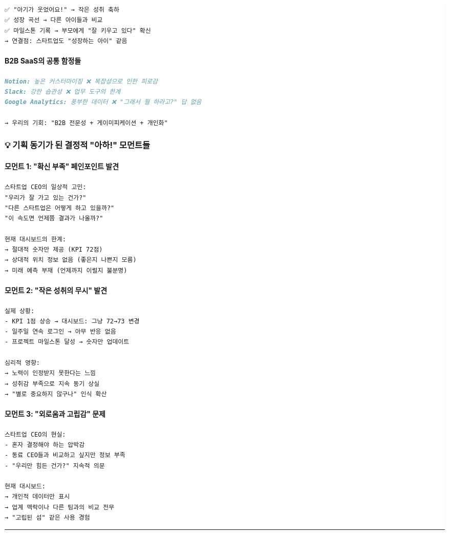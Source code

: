 ```markdown
✅ "아기가 웃었어요!" → 작은 성취 축하
✅ 성장 곡선 → 다른 아이들과 비교
✅ 마일스톤 기록 → 부모에게 "잘 키우고 있다" 확신
→ 연결점: 스타트업도 "성장하는 아이" 같음
```

#### **B2B SaaS의 공통 함정들**
```markdown
Notion: 높은 커스터마이징 ❌ 복잡성으로 인한 피로감
Slack: 강한 습관성 ❌ 업무 도구의 한계
Google Analytics: 풍부한 데이터 ❌ "그래서 뭘 하라고?" 답 없음

→ 우리의 기회: "B2B 전문성 + 게이미피케이션 + 개인화"
```

### 💡 기획 동기가 된 결정적 "아하!" 모먼트들

#### **모먼트 1: "확신 부족" 페인포인트 발견**
```
스타트업 CEO의 일상적 고민:
"우리가 잘 가고 있는 건가?"
"다른 스타트업은 어떻게 하고 있을까?"
"이 속도면 언제쯤 결과가 나올까?"

현재 대시보드의 한계:
→ 절대적 숫자만 제공 (KPI 72점)
→ 상대적 위치 정보 없음 (좋은지 나쁜지 모름)
→ 미래 예측 부재 (언제까지 이럴지 불분명)
```

#### **모먼트 2: "작은 성취의 무시" 발견**
```
실제 상황:
- KPI 1점 상승 → 대시보드: 그냥 72→73 변경
- 일주일 연속 로그인 → 아무 반응 없음
- 프로젝트 마일스톤 달성 → 숫자만 업데이트

심리적 영향:
→ 노력이 인정받지 못한다는 느낌
→ 성취감 부족으로 지속 동기 상실
→ "별로 중요하지 않구나" 인식 확산
```

#### **모먼트 3: "외로움과 고립감" 문제**
```
스타트업 CEO의 현실:
- 혼자 결정해야 하는 압박감
- 동료 CEO들과 비교하고 싶지만 정보 부족
- "우리만 힘든 건가?" 지속적 의문

현재 대시보드:
→ 개인적 데이터만 표시
→ 업계 맥락이나 다른 팀과의 비교 전무
→ "고립된 섬" 같은 사용 경험
```

---